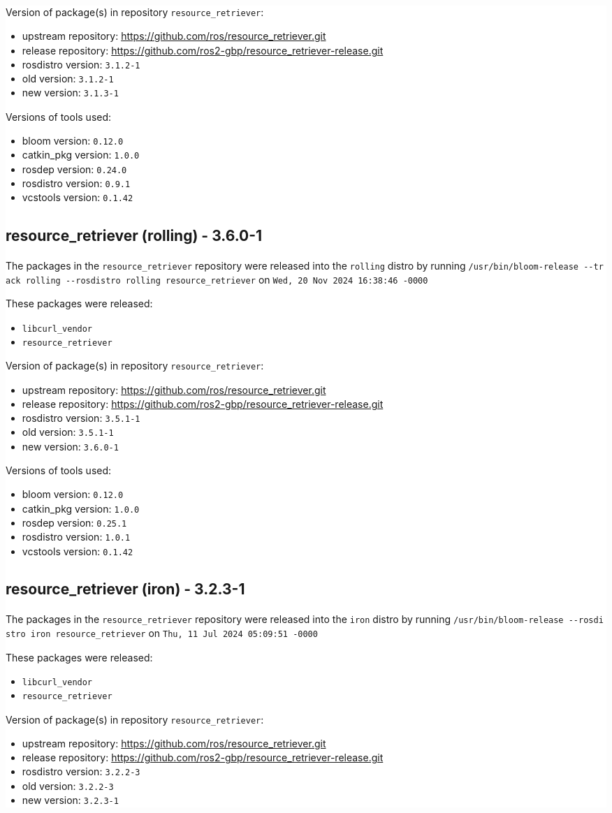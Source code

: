 Version of package(s) in repository `resource_retriever`:

- upstream repository: https://github.com/ros/resource_retriever.git
- release repository: https://github.com/ros2-gbp/resource_retriever-release.git
- rosdistro version: `3.1.2-1`
- old version: `3.1.2-1`
- new version: `3.1.3-1`

Versions of tools used:

- bloom version: `0.12.0`
- catkin_pkg version: `1.0.0`
- rosdep version: `0.24.0`
- rosdistro version: `0.9.1`
- vcstools version: `0.1.42`


## resource_retriever (rolling) - 3.6.0-1

The packages in the `resource_retriever` repository were released into the `rolling` distro by running `/usr/bin/bloom-release --track rolling --rosdistro rolling resource_retriever` on `Wed, 20 Nov 2024 16:38:46 -0000`

These packages were released:
- `libcurl_vendor`
- `resource_retriever`

Version of package(s) in repository `resource_retriever`:

- upstream repository: https://github.com/ros/resource_retriever.git
- release repository: https://github.com/ros2-gbp/resource_retriever-release.git
- rosdistro version: `3.5.1-1`
- old version: `3.5.1-1`
- new version: `3.6.0-1`

Versions of tools used:

- bloom version: `0.12.0`
- catkin_pkg version: `1.0.0`
- rosdep version: `0.25.1`
- rosdistro version: `1.0.1`
- vcstools version: `0.1.42`


## resource_retriever (iron) - 3.2.3-1

The packages in the `resource_retriever` repository were released into the `iron` distro by running `/usr/bin/bloom-release --rosdistro iron resource_retriever` on `Thu, 11 Jul 2024 05:09:51 -0000`

These packages were released:
- `libcurl_vendor`
- `resource_retriever`

Version of package(s) in repository `resource_retriever`:

- upstream repository: https://github.com/ros/resource_retriever.git
- release repository: https://github.com/ros2-gbp/resource_retriever-release.git
- rosdistro version: `3.2.2-3`
- old version: `3.2.2-3`
- new version: `3.2.3-1`
